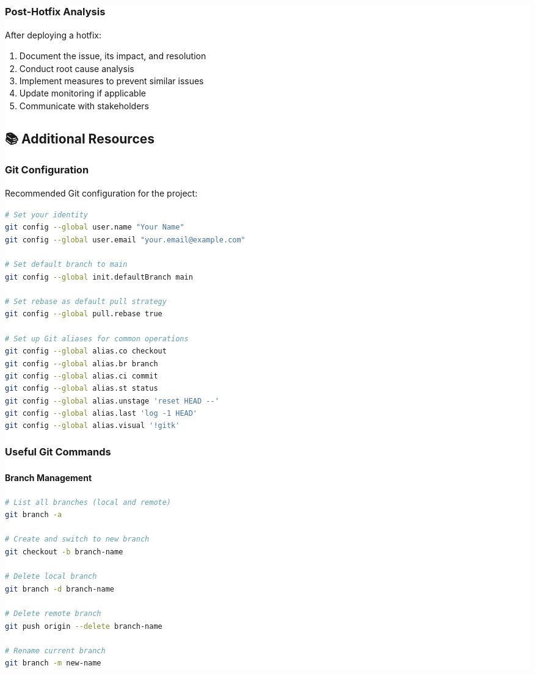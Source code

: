 ### Post-Hotfix Analysis

After deploying a hotfix:
1. Document the issue, its impact, and resolution
2. Conduct root cause analysis
3. Implement measures to prevent similar issues
4. Update monitoring if applicable
5. Communicate with stakeholders

## 📚 Additional Resources

### Git Configuration

Recommended Git configuration for the project:

```bash
# Set your identity
git config --global user.name "Your Name"
git config --global user.email "your.email@example.com"

# Set default branch to main
git config --global init.defaultBranch main

# Set rebase as default pull strategy
git config --global pull.rebase true

# Set up Git aliases for common operations
git config --global alias.co checkout
git config --global alias.br branch
git config --global alias.ci commit
git config --global alias.st status
git config --global alias.unstage 'reset HEAD --'
git config --global alias.last 'log -1 HEAD'
git config --global alias.visual '!gitk'
```

### Useful Git Commands

#### Branch Management

```bash
# List all branches (local and remote)
git branch -a

# Create and switch to new branch
git checkout -b branch-name

# Delete local branch
git branch -d branch-name

# Delete remote branch
git push origin --delete branch-name

# Rename current branch
git branch -m new-name
```
